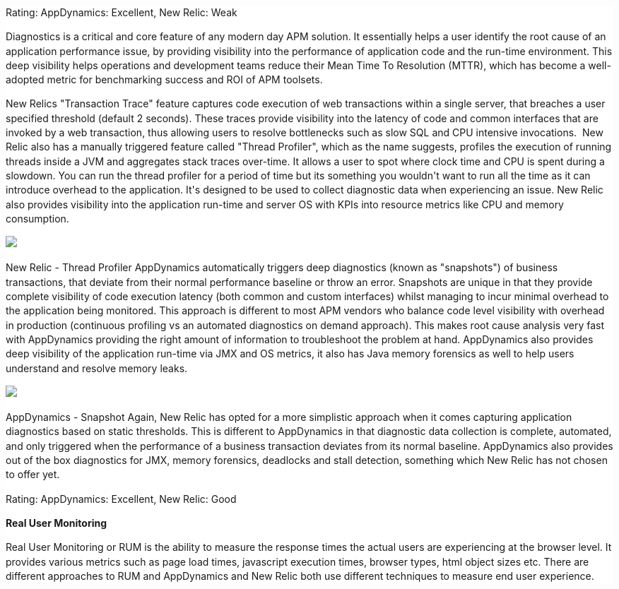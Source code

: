 Rating: AppDynamics: Excellent, New Relic: Weak

Diagnostics is a critical and core feature of any modern day APM solution. It essentially helps a user identify the root cause of an application performance issue, by providing visibility into the performance of application code and the run-time environment. This deep visibility helps operations and development teams reduce their Mean Time To Resolution (MTTR), which has become a well-adopted metric for benchmarking success and ROI of APM toolsets.

New Relics "Transaction Trace" feature captures code execution of web transactions within a single server, that breaches a user specified threshold (default 2 seconds). These traces provide visibility into the latency of code and common interfaces that are invoked by a web transaction, thus allowing users to resolve bottlenecks such as slow SQL and CPU intensive invocations. &nbsp;New Relic also has a manually triggered feature called "Thread Profiler", which as the name suggests, profiles the execution of running threads inside a JVM and aggregates stack traces over-time. It allows a user to spot where clock time and CPU is spent during a slowdown. You can run the thread profiler for a period of time but its something you wouldn't want to run all the time as it can introduce overhead to the application. It's designed to be used to collect diagnostic data when experiencing an issue. New Relic also provides visibility into the application run-time and server OS with KPIs into resource metrics like CPU and memory consumption.




![][13]

New Relic - Thread Profiler
AppDynamics automatically triggers deep diagnostics (known as "snapshots") of business transactions, that deviate from their normal performance baseline or throw an error. Snapshots are unique in that they provide complete visibility of code execution latency (both common and custom interfaces) whilst managing to incur minimal overhead to the application being monitored. This approach is different to most APM vendors who balance code level visibility with overhead in production (continuous profiling vs an automated diagnostics on demand approach). This makes root cause analysis very fast with AppDynamics providing the right amount of information to troubleshoot the problem at hand. AppDynamics also provides deep visibility of the application run-time via JMX and OS metrics, it also has Java memory forensics as well to help users understand and resolve memory leaks.





![][14]

AppDynamics - Snapshot
Again, New Relic has opted for a more simplistic approach when it comes capturing application diagnostics based on static thresholds. This is different to AppDynamics in that diagnostic data collection is complete, automated, and only triggered when the performance of a business transaction deviates from its normal baseline. AppDynamics also provides out of the box diagnostics for JMX, memory forensics, deadlocks and stall detection, something which New Relic has not chosen to offer yet.

Rating: AppDynamics: Excellent, New Relic: Good





**Real User Monitoring**

Real User Monitoring or RUM is the ability to measure the response times the actual users are experiencing at the browser level.&nbsp;It provides various metrics such as page load times, javascript execution times, browser types, html object sizes etc.&nbsp;There are different approaches to RUM and AppDynamics and New Relic both use different techniques to measure end user experience.


   [1]: http://www.appdynamics.com/
   [2]: http://newrelic.com/
   [3]: http://newrelic.com/pricing
   [4]: http://www.appdynamics.com/products-editions.php
   [5]: http://www.appdynamics.com/products-free-download.php
   [6]: http://www.appdynamics.com/30-day-trial.php
   [7]: http://docs.oracle.com/javase/1.5.0/docs/guide/jvmti/jvmti.html
   [8]: http://apdex.org/
   [9]: http://2.bp.blogspot.com/-AHD3PZfdCNI/Txaq2TqHr2I/AAAAAAAAA2Y/9usXzuuijJI/s640/newrelic_map_view.jpg
   [10]: http://1.bp.blogspot.com/-BDaOeqN9MHM/Txk4pi91boI/AAAAAAAAA2g/ghGzRutOrno/s640/ad_map.jpg
   [11]: http://1.bp.blogspot.com/-bI5rcVX25QY/Txaql2qJKQI/AAAAAAAAA2Q/2Ibux7FU4ZI/s640/newrelic_web_transaction_view.jpg
   [12]: http://1.bp.blogspot.com/-VGYsexgMavo/Txk49dFuP1I/AAAAAAAAA2o/wDbRO-UyRNs/s640/ad_transactions.jpg
   [13]: http://2.bp.blogspot.com/-iLlDqi5pD-A/TxapcagVQhI/AAAAAAAAA1w/1xeoYopn5GU/s640/newrelic_thread_profiler.jpg
   [14]: http://1.bp.blogspot.com/-_IL1h_OY6Xs/Txk5NslhOXI/AAAAAAAAA2w/K3JCxfls8i0/s640/ad_call_graph.jpg
   [15]: http://www.bmc.com/products/product-listing/end-user-experience.html
   [16]: http://en.wikipedia.org/wiki/Network_tap
   [17]: http://www.bbramley.com/2012/01/2012-year-of-apm.html